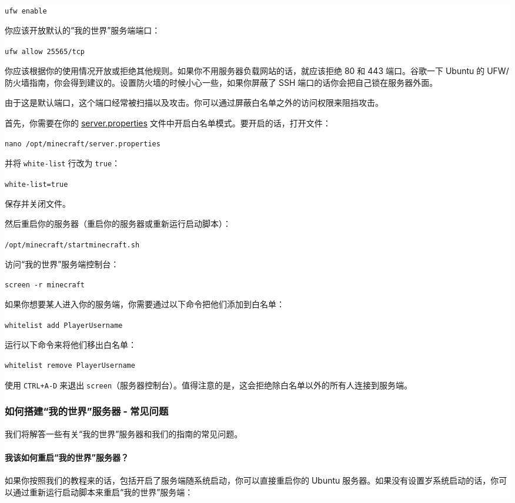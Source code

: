 ```shell
ufw enable
```

你应该开放默认的“我的世界”服务端端口：

```shell
ufw allow 25565/tcp
```

你应该根据你的使用情况开放或拒绝其他规则。如果你不用服务器负载网站的话，就应该拒绝 80 和 443 端口。谷歌一下 Ubuntu 的 UFW/防火墙指南，你会得到建议的。设置防火墙的时候小心一些，如果你屏蔽了 SSH 端口的话你会把自己锁在服务器外面。

由于这是默认端口，这个端口经常被扫描以及攻击。你可以通过屏蔽白名单之外的访问权限来阻挡攻击。

首先，你需要在你的 [server.properties](https://minecraft.gamepedia.com/Server.properties) 文件中开启白名单模式。要开启的话，打开文件：

```shell
nano /opt/minecraft/server.properties
```

并将 `white-list` 行改为 `true`：

```shell
white-list=true
```

保存并关闭文件。

然后重启你的服务器（重启你的服务器或重新运行启动脚本）：

```shell
/opt/minecraft/startminecraft.sh
```

访问“我的世界”服务端控制台：

```shell
screen -r minecraft
```

如果你想要某人进入你的服务端，你需要通过以下命令把他们添加到白名单：

```shell
whitelist add PlayerUsername
```

运行以下命令来将他们移出白名单：

```shell
whitelist remove PlayerUsername
```

使用 `CTRL+A-D` 来退出 `screen`（服务器控制台）。值得注意的是，这会拒绝除白名单以外的所有人连接到服务端。

### 如何搭建“我的世界”服务器 - 常见问题

我们将解答一些有关“我的世界”服务器和我们的指南的常见问题。

#### 我该如何重启“我的世界”服务器？

如果你按照我们的教程来的话，包括开启了服务端随系统启动，你可以直接重启你的 Ubuntu 服务器。如果没有设置岁系统启动的话，你可以通过重新运行启动脚本来重启“我的世界”服务端：
